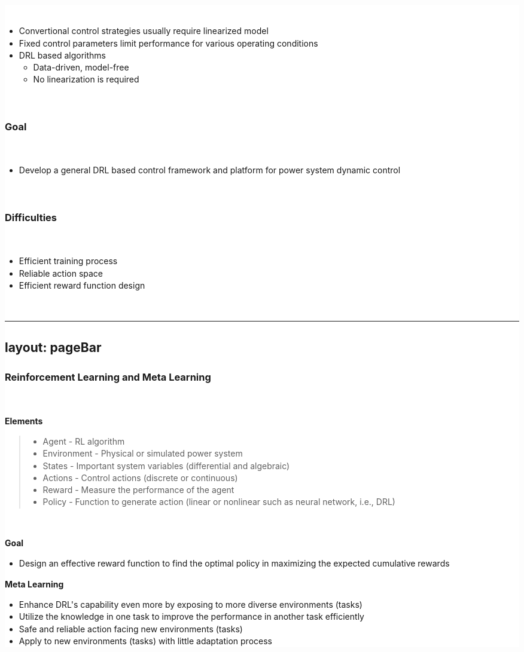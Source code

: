 <br>

- Convertional control strategies usually require linearized model
- Fixed control parameters limit performance for various operating conditions
- DRL based algorithms
  - Data-driven, model-free
  - No linearization is required

<br>

### Goal

<br>

- Develop a general DRL based control framework and platform for power system dynamic control

<br>

### Difficulties

<br>

- Efficient training process
- Reliable action space
- Efficient reward function design

<br>

---
layout: pageBar
---

### Reinforcement Learning and Meta Learning

<br>

<div class="grid grid-cols-3 gap-4">

<div class="col-span-2">

**Elements**
> - Agent - RL algorithm
> - Environment - Physical or simulated power system
> - States - Important system variables (differential and algebraic)
> - Actions - Control actions (discrete or continuous)
> - Reward - Measure the performance of the agent
> - Policy - Function to generate action (linear or nonlinear such as neural network, i.e., DRL)

<br>

**Goal**
- Design an effective reward function to find the optimal policy in maximizing the expected cumulative rewards

**Meta Learning**
- Enhance DRL's capability even more by exposing to more diverse environments (tasks)
- Utilize the knowledge in one task to improve the performance in another task efficiently
- Safe and reliable action facing new environments (tasks)
- Apply to new environments (tasks) with little adaptation process 
